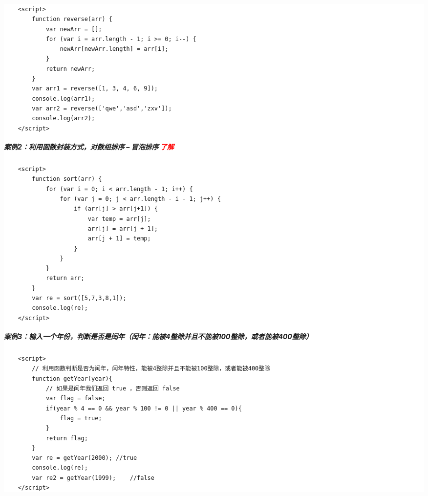 ```
    <script>
        function reverse(arr) {
            var newArr = [];
            for (var i = arr.length - 1; i >= 0; i--) {
                newArr[newArr.length] = arr[i];
            }
            return newArr;
        }
        var arr1 = reverse([1, 3, 4, 6, 9]);
        console.log(arr1);
        var arr2 = reverse(['qwe','asd','zxv']);
        console.log(arr2);
    </script>
```

##### 案例2：利用函数封装方式，对数组排序 – 冒泡排序              <font  color=red>了解</font>

```
    <script>
        function sort(arr) {
            for (var i = 0; i < arr.length - 1; i++) {
                for (var j = 0; j < arr.length - i - 1; j++) {
                    if (arr[j] > arr[j+1]) { 
                        var temp = arr[j];
                        arr[j] = arr[j + 1]; 
                        arr[j + 1] = temp;
                    }
                }
            }
            return arr;
        }
        var re = sort([5,7,3,8,1]);
        console.log(re);
    </script>
```

##### 案例3：输入一个年份，判断是否是闰年（闰年：能被4整除并且不能被100整除，或者能被400整除）

```
    <script>
        // 利用函数判断是否为闰年，闰年特性，能被4整除并且不能被100整除，或者能被400整除
        function getYear(year){
            // 如果是闰年我们返回 true ，否则返回 false
            var flag = false;
            if(year % 4 == 0 && year % 100 != 0 || year % 400 == 0){
                flag = true;
            }
            return flag;
        }
        var re = getYear(2000); //true
        console.log(re);
        var re2 = getYear(1999);    //false
    </script>
```
